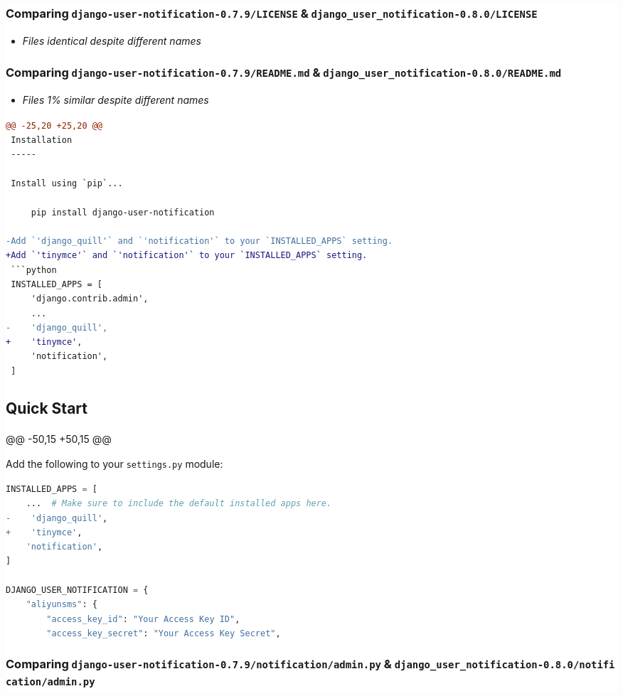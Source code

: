 ### Comparing `django-user-notification-0.7.9/LICENSE` & `django_user_notification-0.8.0/LICENSE`

 * *Files identical despite different names*

### Comparing `django-user-notification-0.7.9/README.md` & `django_user_notification-0.8.0/README.md`

 * *Files 1% similar despite different names*

```diff
@@ -25,20 +25,20 @@
 Installation
 -----
 
 Install using `pip`...
 
     pip install django-user-notification
 
-Add `'django_quill'` and `'notification'` to your `INSTALLED_APPS` setting.
+Add `'tinymce'` and `'notification'` to your `INSTALLED_APPS` setting.
 ```python
 INSTALLED_APPS = [
     'django.contrib.admin',
     ...
-    'django_quill',
+    'tinymce',
     'notification',
 ]
 ```
 
 Quick Start
 -----
 
@@ -50,15 +50,15 @@
 
 
 Add the following to your `settings.py` module:
 
 ```python
 INSTALLED_APPS = [
     ...  # Make sure to include the default installed apps here.
-    'django_quill',
+    'tinymce',
     'notification',
 ]
 
 DJANGO_USER_NOTIFICATION = {
     "aliyunsms": {
         "access_key_id": "Your Access Key ID",
         "access_key_secret": "Your Access Key Secret",
```

### Comparing `django-user-notification-0.7.9/notification/admin.py` & `django_user_notification-0.8.0/notification/admin.py`
